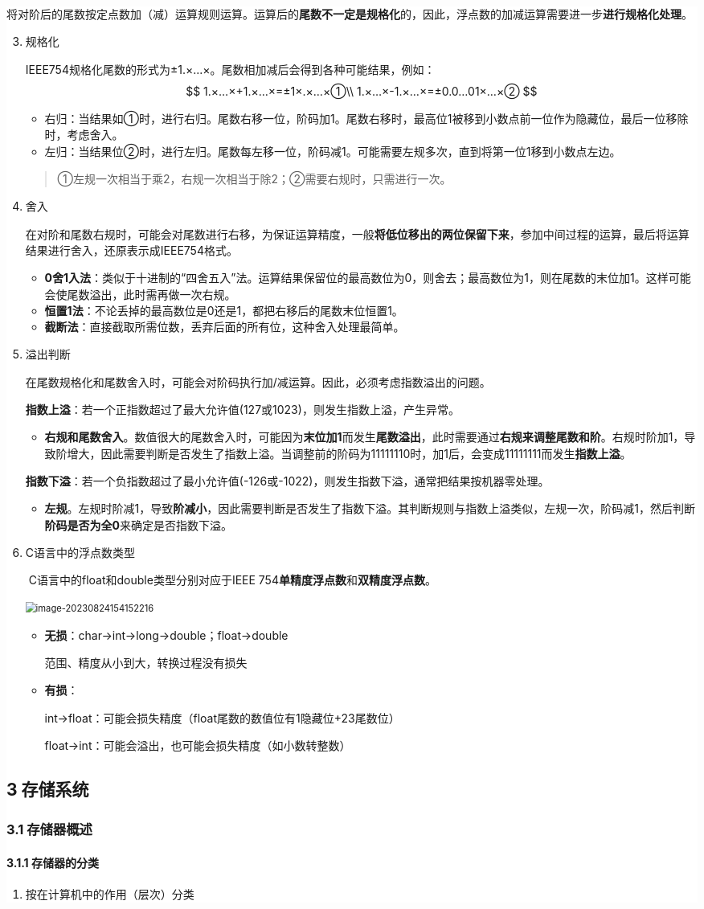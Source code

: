    ​	将对阶后的尾数按定点数加（减）运算规则运算。运算后的**尾数不一定是规格化**的，因此，浮点数的加减运算需要进一步**进行规格化处理**。

3. 规格化

   IEEE754规格化尾数的形式为±1.×...×。尾数相加减后会得到各种可能结果，例如：
   $$
   1.×…×+1.×…×=±1×.×…×①\\
   1.×…×-1.×…×=±0.0…01×…×②
   $$

   - 右归：当结果如①时，进行右归。尾数右移一位，阶码加1。尾数右移时，最高位1被移到小数点前一位作为隐藏位，最后一位移除时，考虑舍入。
   - 左归：当结果位②时，进行左归。尾数每左移一位，阶码减1。可能需要左规多次，直到将第一位1移到小数点左边。

   > ①左规一次相当于乘2，右规一次相当于除2；②需要右规时，只需进行一次。

4. 舍入

   ​	在对阶和尾数右规时，可能会对尾数进行右移，为保证运算精度，一般**将低位移出的两位保留下来**，参加中间过程的运算，最后将运算结果进行舍入，还原表示成IEEE754格式。

   - **0舍1入法**：类似于十进制的“四舍五入”法。运算结果保留位的最高数位为0，则舍去；最高数位为1，则在尾数的末位加1。这样可能会使尾数溢出，此时需再做一次右规。
   - **恒置1法**：不论丢掉的最高数位是0还是1，都把右移后的尾数末位恒置1。
   - **截断法**：直接截取所需位数，丢弃后面的所有位，这种舍入处理最简单。

5. 溢出判断

   在尾数规格化和尾数舍入时，可能会对阶码执行加/减运算。因此，必须考虑指数溢出的问题。 

   **指数上溢**：若一个正指数超过了最大允许值(127或1023)，则发生指数上溢，产生异常。

   - **右规和尾数舍入**。数值很大的尾数舍入时，可能因为**末位加1**而发生**尾数溢出**，此时需要通过**右规来调整尾数和阶**。右规时阶加1，导致阶增大，因此需要判断是否发生了指数上溢。当调整前的阶码为11111110时，加1后，会变成11111111而发生**指数上溢**。

   **指数下溢**：若一个负指数超过了最小允许值(-126或-1022)，则发生指数下溢，通常把结果按机器零处理。

   - **左规**。左规时阶减1，导致**阶减小**，因此需要判断是否发生了指数下溢。其判断规则与指数上溢类似，左规一次，阶码减1，然后判断**阶码是否为全0**来确定是否指数下溢。

6. C语言中的浮点数类型

   ​	C语言中的float和double类型分别对应于IEEE 754**单精度浮点数**和**双精度浮点数**。

   <img src="https://raw.githubusercontent.com/ZzDarker/figure/main/img/image-20230824154152216.png#pic_center" alt="image-20230824154152216" style="zoom:80%;" />

   - **无损**：char->int->long->double；float->double

     范围、精度从小到大，转换过程没有损失

   - **有损**：

     int->float：可能会损失精度（float尾数的数值位有1隐藏位+23尾数位）

     float->int：可能会溢出，也可能会损失精度（如小数转整数）

## 3 存储系统

### 3.1 存储器概述

#### 3.1.1 存储器的分类

1. 按在计算机中的作用（层次）分类
